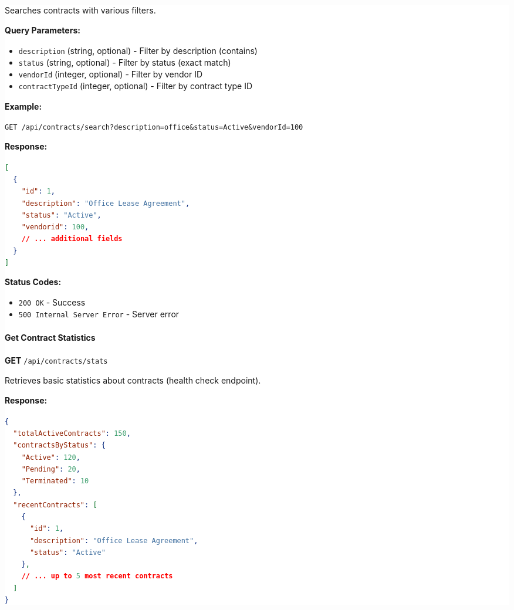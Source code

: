 Searches contracts with various filters.

**Query Parameters:**
- `description` (string, optional) - Filter by description (contains)
- `status` (string, optional) - Filter by status (exact match)
- `vendorId` (integer, optional) - Filter by vendor ID
- `contractTypeId` (integer, optional) - Filter by contract type ID

**Example:**
```
GET /api/contracts/search?description=office&status=Active&vendorId=100
```

**Response:**
```json
[
  {
    "id": 1,
    "description": "Office Lease Agreement",
    "status": "Active",
    "vendorid": 100,
    // ... additional fields
  }
]
```

**Status Codes:**
- `200 OK` - Success
- `500 Internal Server Error` - Server error

#### Get Contract Statistics
**GET** `/api/contracts/stats`

Retrieves basic statistics about contracts (health check endpoint).

**Response:**
```json
{
  "totalActiveContracts": 150,
  "contractsByStatus": {
    "Active": 120,
    "Pending": 20,
    "Terminated": 10
  },
  "recentContracts": [
    {
      "id": 1,
      "description": "Office Lease Agreement",
      "status": "Active"
    },
    // ... up to 5 most recent contracts
  ]
}
```
